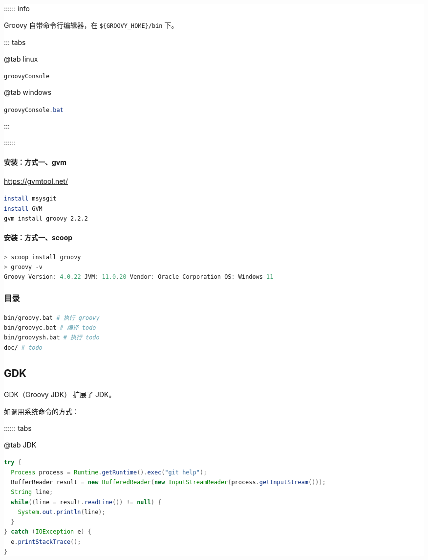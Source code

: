 :::::: info

Groovy 自带命令行编辑器，在 `${GROOVY_HOME}/bin` 下。

::: tabs

@tab linux

```bash
groovyConsole
```

@tab windows

```ps1
groovyConsole.bat
```

:::

::::::

#### 安装：方式一、gvm

<https://gvmtool.net/>

```bash
install msysgit
install GVM
gvm install groovy 2.2.2
```

#### 安装：方式一、scoop

```ps1
> scoop install groovy
> groovy -v
Groovy Version: 4.0.22 JVM: 11.0.20 Vendor: Oracle Corporation OS: Windows 11
```

### 目录

```bash
bin/groovy.bat # 执行 groovy
bin/groovyc.bat # 编译 todo
bin/groovysh.bat # 执行 todo
doc/ # todo
```

## GDK

GDK（Groovy JDK） 扩展了 JDK。

如调用系统命令的方式：

:::::: tabs

@tab JDK

```java
try {
  Process process = Runtime.getRuntime().exec("git help");
  BufferReader result = new BufferedReader(new InputStreamReader(process.getInputStream()));
  String line;
  while((line = result.readLine()) != null) {
    System.out.println(line);
  }
} catch (IOException e) {
  e.printStackTrace();
}
```
